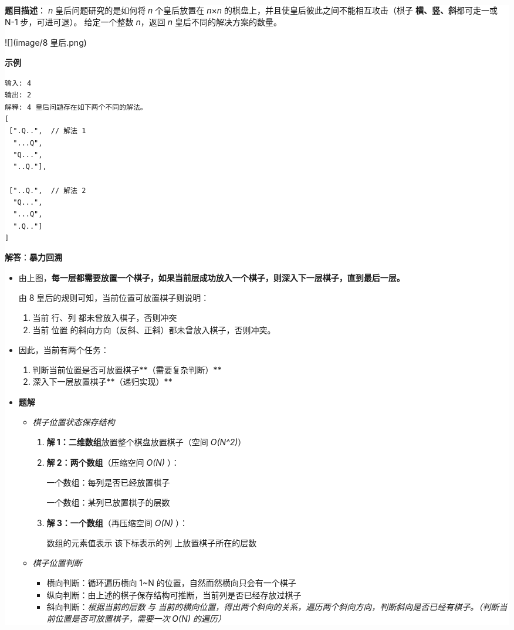 **题目描述**：  *n* 皇后问题研究的是如何将 *n* 个皇后放置在 *n*×*n* 的棋盘上，并且使皇后彼此之间不能相互攻击（棋子 **横、竖、斜**都可走一或 N-1 步，可进可退）。  给定一个整数 *n*，返回 *n* 皇后不同的解决方案的数量。 

![](image/8 皇后.png)

**示例**

```
输入: 4
输出: 2
解释: 4 皇后问题存在如下两个不同的解法。
[
 [".Q..",  // 解法 1
  "...Q",
  "Q...",
  "..Q."],

 ["..Q.",  // 解法 2
  "Q...",
  "...Q",
  ".Q.."]
]
```

**解答**：**暴力回溯**

+ 由上图，**每一层都需要放置一个棋子，如果当前层成功放入一个棋子，则深入下一层棋子，直到最后一层。**

  由 8 皇后的规则可知，当前位置可放置棋子则说明：

  1. 当前 行、列 都未曾放入棋子，否则冲突
  2. 当前 位置 的斜向方向（反斜、正斜）都未曾放入棋子，否则冲突。

+ 因此，当前有两个任务：

  1. 判断当前位置是否可放置棋子**（需要复杂判断）**
  2. 深入下一层放置棋子**（递归实现）**

+ **题解**

  + *棋子位置状态保存结构*

    1. **解 1：二维数组**放置整个棋盘放置棋子（空间 *O(N^2)*）

    2. **解 2：两个数组**（压缩空间 *O(N)* ）：

       一个数组：每列是否已经放置棋子

       一个数组：某列已放置棋子的层数

    3. **解 3：一个数组**（再压缩空间 *O(N)* ）：

       数组的元素值表示 该下标表示的列 上放置棋子所在的层数

  + *棋子位置判断*

    + 横向判断：循环遍历横向 1~N 的位置，自然而然横向只会有一个棋子
    + 纵向判断：由上述的棋子保存结构可推断，当前列是否已经存放过棋子
    + 斜向判断：*根据当前的层数 与  当前的横向位置，得出两个斜向的关系，遍历两个斜向方向，判断斜向是否已经有棋子。（判断当前位置是否可放置棋子，需要一次 O(N) 的遍历）*
